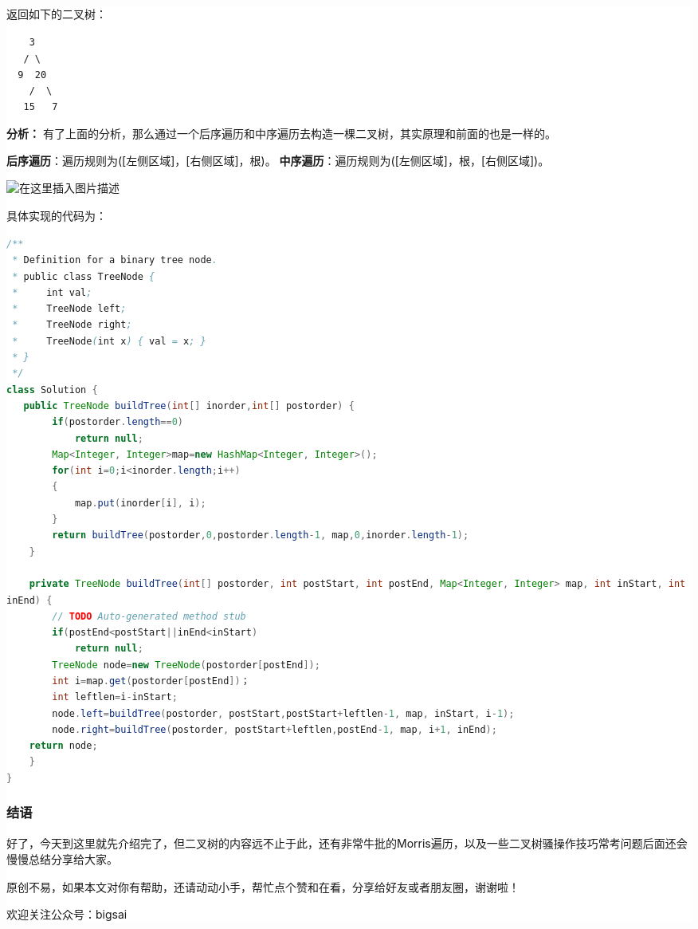 返回如下的二叉树：
```
    3
   / \
  9  20
    /  \
   15   7
```
**分析：**
有了上面的分析，那么通过一个后序遍历和中序遍历去构造一棵二叉树，其实原理和前面的也是一样的。

**后序遍历**：遍历规则为([左侧区域]，[右侧区域]，根)。
**中序遍历**：遍历规则为([左侧区域]，根，[右侧区域])。

![在这里插入图片描述](https://bigsai.oss-cn-shanghai.aliyuncs.com/img/watermark,type_ZmFuZ3poZW5naGVpdGk,shadow_10,text_aHR0cHM6Ly9ibG9nLmNzZG4ubmV0L3FxXzQwNjkzMTcx,size_1,color_FFFFFF,t_70-20210916175253212.png)



具体实现的代码为：

```java
/**
 * Definition for a binary tree node.
 * public class TreeNode {
 *     int val;
 *     TreeNode left;
 *     TreeNode right;
 *     TreeNode(int x) { val = x; }
 * }
 */
class Solution {
   public TreeNode buildTree(int[] inorder,int[] postorder) {
		if(postorder.length==0)
			return null;
		Map<Integer, Integer>map=new HashMap<Integer, Integer>();
		for(int i=0;i<inorder.length;i++)
		{
			map.put(inorder[i], i);
		}
		return buildTree(postorder,0,postorder.length-1, map,0,inorder.length-1);
    }

	private TreeNode buildTree(int[] postorder, int postStart, int postEnd, Map<Integer, Integer> map, int inStart, int inEnd) {
		// TODO Auto-generated method stub
		if(postEnd<postStart||inEnd<inStart)
			return null;
		TreeNode node=new TreeNode(postorder[postEnd]);
		int i=map.get(postorder[postEnd])；
		int leftlen=i-inStart;
		node.left=buildTree(postorder, postStart,postStart+leftlen-1, map, inStart, i-1);
		node.right=buildTree(postorder, postStart+leftlen,postEnd-1, map, i+1, inEnd);          
    return node;		
	}
}
```

### 结语

好了，今天到这里就先介绍完了，但二叉树的内容远不止于此，还有非常牛批的Morris遍历，以及一些二叉树骚操作技巧常考问题后面还会慢慢总结分享给大家。

原创不易，如果本文对你有帮助，还请动动小手，帮忙点个赞和在看，分享给好友或者朋友圈，谢谢啦！

欢迎关注公众号：bigsai
